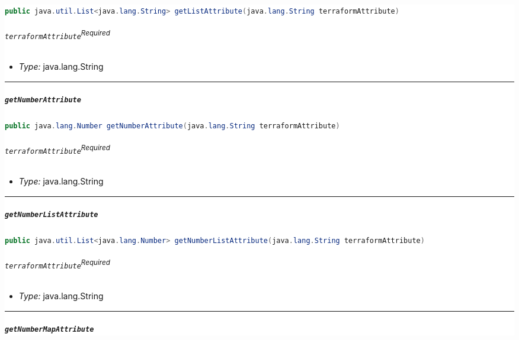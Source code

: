 ```java
public java.util.List<java.lang.String> getListAttribute(java.lang.String terraformAttribute)
```

###### `terraformAttribute`<sup>Required</sup> <a name="terraformAttribute" id="@cdktf/provider-azurerm.dataAzurermPrivateDnsResolverForwardingRule.DataAzurermPrivateDnsResolverForwardingRule.getListAttribute.parameter.terraformAttribute"></a>

- *Type:* java.lang.String

---

##### `getNumberAttribute` <a name="getNumberAttribute" id="@cdktf/provider-azurerm.dataAzurermPrivateDnsResolverForwardingRule.DataAzurermPrivateDnsResolverForwardingRule.getNumberAttribute"></a>

```java
public java.lang.Number getNumberAttribute(java.lang.String terraformAttribute)
```

###### `terraformAttribute`<sup>Required</sup> <a name="terraformAttribute" id="@cdktf/provider-azurerm.dataAzurermPrivateDnsResolverForwardingRule.DataAzurermPrivateDnsResolverForwardingRule.getNumberAttribute.parameter.terraformAttribute"></a>

- *Type:* java.lang.String

---

##### `getNumberListAttribute` <a name="getNumberListAttribute" id="@cdktf/provider-azurerm.dataAzurermPrivateDnsResolverForwardingRule.DataAzurermPrivateDnsResolverForwardingRule.getNumberListAttribute"></a>

```java
public java.util.List<java.lang.Number> getNumberListAttribute(java.lang.String terraformAttribute)
```

###### `terraformAttribute`<sup>Required</sup> <a name="terraformAttribute" id="@cdktf/provider-azurerm.dataAzurermPrivateDnsResolverForwardingRule.DataAzurermPrivateDnsResolverForwardingRule.getNumberListAttribute.parameter.terraformAttribute"></a>

- *Type:* java.lang.String

---

##### `getNumberMapAttribute` <a name="getNumberMapAttribute" id="@cdktf/provider-azurerm.dataAzurermPrivateDnsResolverForwardingRule.DataAzurermPrivateDnsResolverForwardingRule.getNumberMapAttribute"></a>

